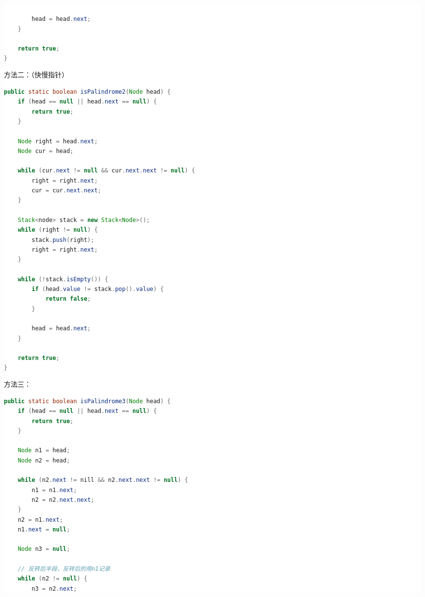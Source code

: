 ```Java
        
        head = head.next;
    }
    
    return true;
}
```

方法二：（快慢指针）

```Java
public static boolean isPalindrome2(Node head) {
    if (head == null || head.next == null) {
        return true;
    }
    
    Node right = head.next;
    Node cur = head;
    
    while (cur.next != null && cur.next.next != null) {
        right = right.next;
        cur = cur.next.next;
    }
    
    Stack<node> stack = new Stack<Node>();
    while (right != null) {
        stack.push(right);
        right = right.next;
    }
    
    while (!stack.isEmpty()) {
        if (head.value != stack.pop().value) {
            return false;
        }
        
        head = head.next;
    }
    
    return true;
}
```

方法三：

```Java
public static boolean isPalindrome3(Node head) {
    if (head == null || head.next == null) {
        return true;
    }
    
    Node n1 = head;
    Node n2 = head;
    
    while (n2.next != nill && n2.next.next != null) {
        n1 = n1.next;
        n2 = n2.next.next;
    }
    n2 = n1.next;
    n1.next = null;
    
    Node n3 = null;
    
    // 反转后半段，反转后的用n1记录
    while (n2 != null) {
        n3 = n2.next;
```